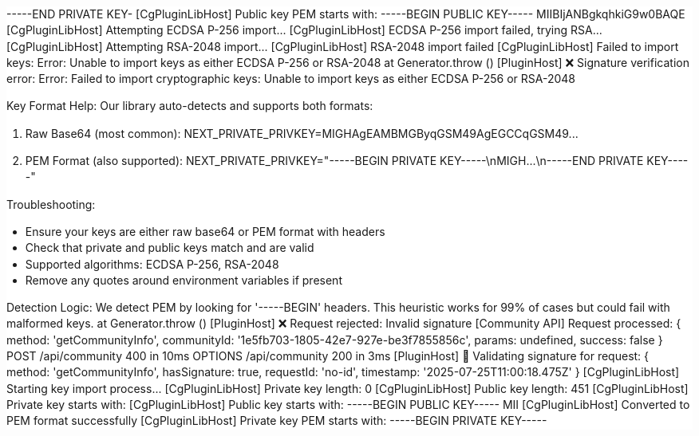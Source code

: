 -----END PRIVATE KEY-
[CgPluginLibHost] Public key PEM starts with: -----BEGIN PUBLIC KEY-----
MIIBIjANBgkqhkiG9w0BAQE
[CgPluginLibHost] Attempting ECDSA P-256 import...
[CgPluginLibHost] ECDSA P-256 import failed, trying RSA...
[CgPluginLibHost] Attempting RSA-2048 import...
[CgPluginLibHost] RSA-2048 import failed
[CgPluginLibHost] Failed to import keys: Error: Unable to import keys as either ECDSA P-256 or RSA-2048
    at Generator.throw (<anonymous>)
[PluginHost] ❌ Signature verification error: Error: Failed to import cryptographic keys: Unable to import keys as either ECDSA P-256 or RSA-2048

Key Format Help:
Our library auto-detects and supports both formats:

1. Raw Base64 (most common):
   NEXT_PRIVATE_PRIVKEY=MIGHAgEAMBMGByqGSM49AgEGCCqGSM49...

2. PEM Format (also supported):
   NEXT_PRIVATE_PRIVKEY="-----BEGIN PRIVATE KEY-----\nMIGH...\n-----END PRIVATE KEY-----"

Troubleshooting:
- Ensure your keys are either raw base64 or PEM format with headers
- Check that private and public keys match and are valid
- Supported algorithms: ECDSA P-256, RSA-2048
- Remove any quotes around environment variables if present

Detection Logic: We detect PEM by looking for '-----BEGIN' headers. 
This heuristic works for 99% of cases but could fail with malformed keys.
    at Generator.throw (<anonymous>)
[PluginHost] ❌ Request rejected: Invalid signature
[Community API] Request processed: {
  method: 'getCommunityInfo',
  communityId: '1e5fb703-1805-42e7-927e-be3f7855856c',
  params: undefined,
  success: false
}
 POST /api/community 400 in 10ms
 OPTIONS /api/community 200 in 3ms
[PluginHost] 🔐 Validating signature for request: {
  method: 'getCommunityInfo',
  hasSignature: true,
  requestId: 'no-id',
  timestamp: '2025-07-25T11:00:18.475Z'
}
[CgPluginLibHost] Starting key import process...
[CgPluginLibHost] Private key length: 0
[CgPluginLibHost] Public key length: 451
[CgPluginLibHost] Private key starts with: 
[CgPluginLibHost] Public key starts with: -----BEGIN PUBLIC KEY-----
MII
[CgPluginLibHost] Converted to PEM format successfully
[CgPluginLibHost] Private key PEM starts with: -----BEGIN PRIVATE KEY-----
